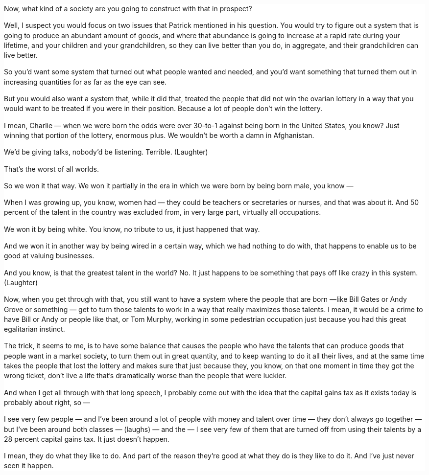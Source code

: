 Now, what kind of a society are you going to construct with that in prospect?

Well, I suspect you would focus on two issues that Patrick mentioned in his question. You would try to figure out a system that is going to produce an abundant amount of goods, and where that abundance is going to increase at a rapid rate during your lifetime, and your children and your grandchildren, so they can live better than you do, in aggregate, and their grandchildren can live better.

So you’d want some system that turned out what people wanted and needed, and you’d want something that turned them out in increasing quantities for as far as the eye can see.

But you would also want a system that, while it did that, treated the people that did not win the ovarian lottery in a way that you would want to be treated if you were in their position. Because a lot of people don’t win the lottery.

I mean, Charlie — when we were born the odds were over 30-to-1 against being born in the United States, you know? Just winning that portion of the lottery, enormous plus. We wouldn’t be worth a damn in Afghanistan.

We’d be giving talks, nobody’d be listening. Terrible. (Laughter)

That’s the worst of all worlds.

So we won it that way. We won it partially in the era in which we were born by being born male, you know —

When I was growing up, you know, women had — they could be teachers or secretaries or nurses, and that was about it. And 50 percent of the talent in the country was excluded from, in very large part, virtually all occupations.

We won it by being white. You know, no tribute to us, it just happened that way.

And we won it in another way by being wired in a certain way, which we had nothing to do with, that happens to enable us to be good at valuing businesses.

And you know, is that the greatest talent in the world? No. It just happens to be something that pays off like crazy in this system. (Laughter)

Now, when you get through with that, you still want to have a system where the people that are born —like Bill Gates or Andy Grove or something — get to turn those talents to work in a way that really maximizes those talents. I mean, it would be a crime to have Bill or Andy or people like that, or Tom Murphy, working in some pedestrian occupation just because you had this great egalitarian instinct.

The trick, it seems to me, is to have some balance that causes the people who have the talents that can produce goods that people want in a market society, to turn them out in great quantity, and to keep wanting to do it all their lives, and at the same time takes the people that lost the lottery and makes sure that just because they, you know, on that one moment in time they got the wrong ticket, don’t live a life that’s dramatically worse than the people that were luckier.

And when I get all through with that long speech, I probably come out with the idea that the capital gains tax as it exists today is probably about right, so —

I see very few people — and I’ve been around a lot of people with money and talent over time — they don’t always go together — but I’ve been around both classes — (laughs) — and the — I see very few of them that are turned off from using their talents by a 28 percent capital gains tax. It just doesn’t happen.

I mean, they do what they like to do. And part of the reason they’re good at what they do is they like to do it. And I’ve just never seen it happen.
